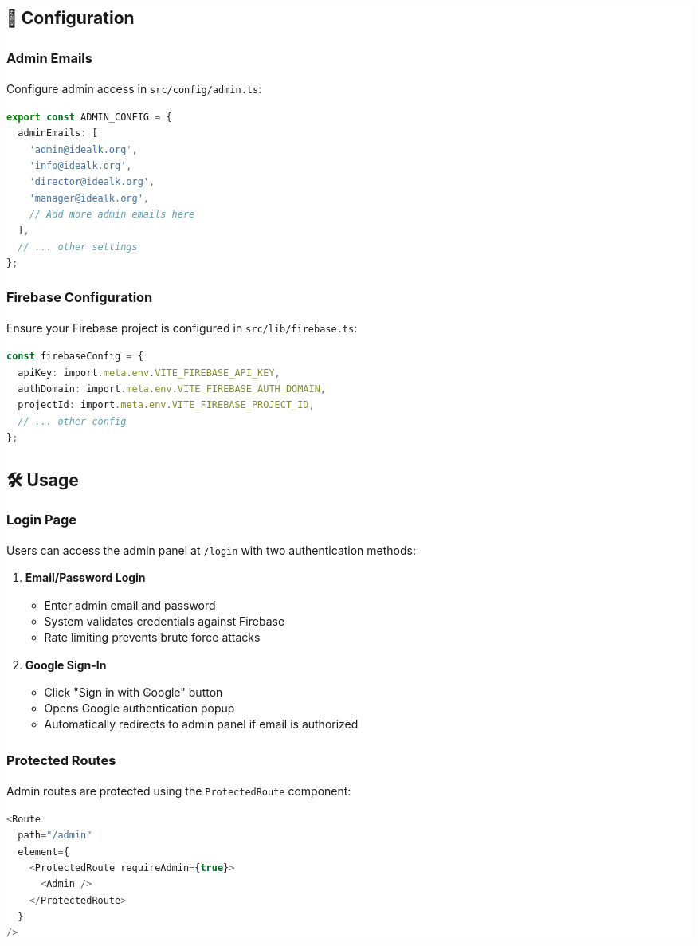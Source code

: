 ## 🔧 Configuration

### Admin Emails
Configure admin access in `src/config/admin.ts`:

```typescript
export const ADMIN_CONFIG = {
  adminEmails: [
    'admin@idealk.org',
    'info@idealk.org',
    'director@idealk.org',
    'manager@idealk.org',
    // Add more admin emails here
  ],
  // ... other settings
};
```

### Firebase Configuration
Ensure your Firebase project is configured in `src/lib/firebase.ts`:

```typescript
const firebaseConfig = {
  apiKey: import.meta.env.VITE_FIREBASE_API_KEY,
  authDomain: import.meta.env.VITE_FIREBASE_AUTH_DOMAIN,
  projectId: import.meta.env.VITE_FIREBASE_PROJECT_ID,
  // ... other config
};
```

## 🛠️ Usage

### Login Page
Users can access the admin panel at `/login` with two authentication methods:

1. **Email/Password Login**
   - Enter admin email and password
   - System validates credentials against Firebase
   - Rate limiting prevents brute force attacks

2. **Google Sign-In**
   - Click "Sign in with Google" button
   - Opens Google authentication popup
   - Automatically redirects to admin panel if email is authorized

### Protected Routes
Admin routes are protected using the `ProtectedRoute` component:

```typescript
<Route 
  path="/admin" 
  element={
    <ProtectedRoute requireAdmin={true}>
      <Admin />
    </ProtectedRoute>
  } 
/>
```
